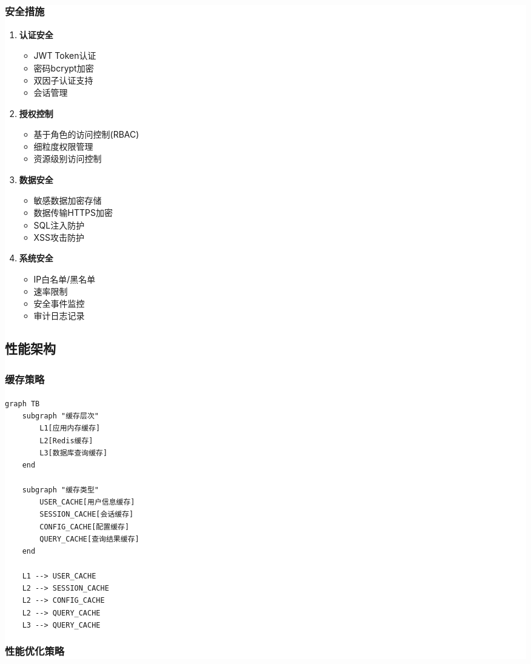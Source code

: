 ### 安全措施

1. **认证安全**
   - JWT Token认证
   - 密码bcrypt加密
   - 双因子认证支持
   - 会话管理

2. **授权控制**
   - 基于角色的访问控制(RBAC)
   - 细粒度权限管理
   - 资源级别访问控制

3. **数据安全**
   - 敏感数据加密存储
   - 数据传输HTTPS加密
   - SQL注入防护
   - XSS攻击防护

4. **系统安全**
   - IP白名单/黑名单
   - 速率限制
   - 安全事件监控
   - 审计日志记录

## 性能架构

### 缓存策略

```mermaid
graph TB
    subgraph "缓存层次"
        L1[应用内存缓存]
        L2[Redis缓存]
        L3[数据库查询缓存]
    end
    
    subgraph "缓存类型"
        USER_CACHE[用户信息缓存]
        SESSION_CACHE[会话缓存]
        CONFIG_CACHE[配置缓存]
        QUERY_CACHE[查询结果缓存]
    end
    
    L1 --> USER_CACHE
    L2 --> SESSION_CACHE
    L2 --> CONFIG_CACHE
    L2 --> QUERY_CACHE
    L3 --> QUERY_CACHE
```

### 性能优化策略
